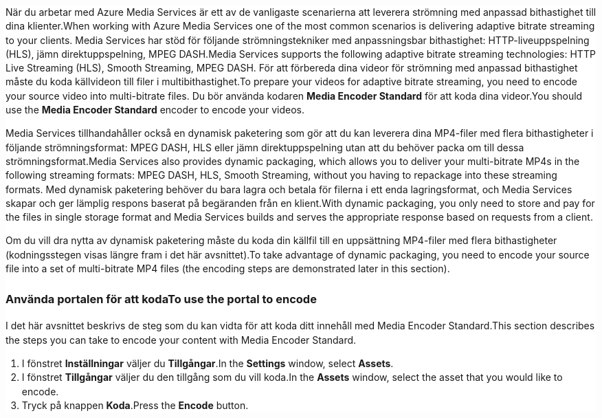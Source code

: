 <span data-ttu-id="76be2-141">När du arbetar med Azure Media Services är ett av de vanligaste scenarierna att leverera strömning med anpassad bithastighet till dina klienter.</span><span class="sxs-lookup"><span data-stu-id="76be2-141">When working with Azure Media Services one of the most common scenarios is delivering adaptive bitrate streaming to your clients.</span></span> <span data-ttu-id="76be2-142">Media Services har stöd för följande strömningstekniker med anpassningsbar bithastighet: HTTP-liveuppspelning (HLS), jämn direktuppspelning, MPEG DASH.</span><span class="sxs-lookup"><span data-stu-id="76be2-142">Media Services supports the following adaptive bitrate streaming technologies: HTTP Live Streaming (HLS), Smooth Streaming, MPEG DASH.</span></span> <span data-ttu-id="76be2-143">För att förbereda dina videor för strömning med anpassad bithastighet måste du koda källvideon till filer i multibithastighet.</span><span class="sxs-lookup"><span data-stu-id="76be2-143">To prepare your videos for adaptive bitrate streaming, you need to encode your source video into multi-bitrate files.</span></span> <span data-ttu-id="76be2-144">Du bör använda kodaren **Media Encoder Standard** för att koda dina videor.</span><span class="sxs-lookup"><span data-stu-id="76be2-144">You should use the **Media Encoder Standard** encoder to encode your videos.</span></span>  

<span data-ttu-id="76be2-145">Media Services tillhandahåller också en dynamisk paketering som gör att du kan leverera dina MP4-filer med flera bithastigheter i följande strömningsformat: MPEG DASH, HLS eller jämn direktuppspelning utan att du behöver packa om till dessa strömningsformat.</span><span class="sxs-lookup"><span data-stu-id="76be2-145">Media Services also provides dynamic packaging, which allows you to deliver your multi-bitrate MP4s in the following streaming formats: MPEG DASH, HLS, Smooth Streaming, without you having to repackage into these streaming formats.</span></span> <span data-ttu-id="76be2-146">Med dynamisk paketering behöver du bara lagra och betala för filerna i ett enda lagringsformat, och Media Services skapar och ger lämplig respons baserat på begäranden från en klient.</span><span class="sxs-lookup"><span data-stu-id="76be2-146">With dynamic packaging, you only need to store and pay for the files in single storage format and Media Services builds and serves the appropriate response based on requests from a client.</span></span>

<span data-ttu-id="76be2-147">Om du vill dra nytta av dynamisk paketering måste du koda din källfil till en uppsättning MP4-filer med flera bithastigheter (kodningsstegen visas längre fram i det här avsnittet).</span><span class="sxs-lookup"><span data-stu-id="76be2-147">To take advantage of dynamic packaging, you need to encode your source file into a set of multi-bitrate MP4 files (the encoding steps are demonstrated later in this section).</span></span>

### <a name="to-use-the-portal-to-encode"></a><span data-ttu-id="76be2-148">Använda portalen för att koda</span><span class="sxs-lookup"><span data-stu-id="76be2-148">To use the portal to encode</span></span>
<span data-ttu-id="76be2-149">I det här avsnittet beskrivs de steg som du kan vidta för att koda ditt innehåll med Media Encoder Standard.</span><span class="sxs-lookup"><span data-stu-id="76be2-149">This section describes the steps you can take to encode your content with Media Encoder Standard.</span></span>

1. <span data-ttu-id="76be2-150">I fönstret **Inställningar** väljer du **Tillgångar**.</span><span class="sxs-lookup"><span data-stu-id="76be2-150">In the **Settings** window, select **Assets**.</span></span>  
2. <span data-ttu-id="76be2-151">I fönstret **Tillgångar** väljer du den tillgång som du vill koda.</span><span class="sxs-lookup"><span data-stu-id="76be2-151">In the **Assets** window, select the asset that you would like to encode.</span></span>
3. <span data-ttu-id="76be2-152">Tryck på knappen **Koda**.</span><span class="sxs-lookup"><span data-stu-id="76be2-152">Press the **Encode** button.</span></span>